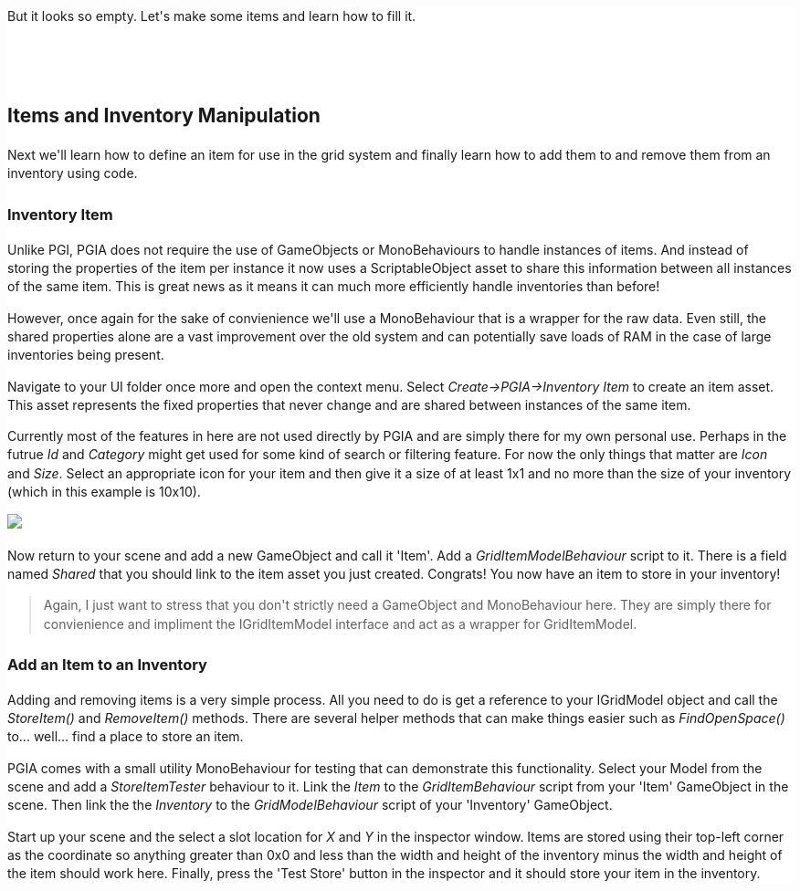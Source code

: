 But it looks so empty. Let's make some items and learn how to fill it.

<br />
<br />

## Items and Inventory Manipulation

Next we'll learn how to define an item for use in the grid system and finally learn how to add them to and remove them from an inventory using code.  

### Inventory Item

Unlike PGI, PGIA does not require the use of GameObjects or MonoBehaviours to handle instances of items. And instead of storing the properties of the item per instance it now uses a ScriptableObject asset to share this information between all instances of the same item. This is great news as it means it can much more efficiently handle inventories than before!  

However, once again for the sake of convienience we'll use a MonoBehaviour that is a wrapper for the raw data. Even still, the shared properties alone are a vast improvement over the old system and can potentially save loads of RAM in the case of large inventories being present.  

Navigate to your UI folder once more and open the context menu. Select *Create->PGIA->Inventory Item* to create an item asset. This asset represents the fixed properties that never change and are shared between instances of the same item.  

Currently most of the features in here are not used directly by PGIA and are simply there for my own personal use. Perhaps in the futrue *Id* and *Category* might get used for some kind of search or filtering feature. For now the only things that matter are *Icon* and *Size*. Select an appropriate icon for your item and then give it a size of at least 1x1 and no more than the size of your inventory (which in this example is 10x10).  

![](.doc/images/example13.PNG) 

Now return to your scene and add a new GameObject and call it 'Item'. Add a *GridItemModelBehaviour* script to it. There is a field named *Shared* that you should link to the item asset you just created. Congrats! You now have an item to store in your inventory!

> Again, I just want to stress that you don't strictly need a GameObject and MonoBehaviour here. They are simply there for convienience and impliment the IGridItemModel interface and act as a wrapper for GridItemModel.  

### Add an Item to an Inventory
Adding and removing items is a very simple process. All you need to do is get a reference to your IGridModel object and call the *StoreItem()* and *RemoveItem()* methods. There are several helper methods that can make things easier such as *FindOpenSpace()* to... well... find a place to store an item.  

PGIA comes with a small utility MonoBehaviour for testing that can demonstrate this functionality. Select your Model from the scene and add a *StoreItemTester* behaviour to it. Link the *Item* to the *GridItemBehaviour* script from your 'Item' GameObject in the scene. Then link the the *Inventory* to the *GridModelBehaviour* script of your 'Inventory' GameObject.  

Start up your scene and the select a slot location for *X* and *Y* in the inspector window. Items are stored using their top-left corner as the coordinate so anything greater than 0x0 and less than the width and height of the inventory minus the width and height of the item should work here. Finally, press the 'Test Store' button in the inspector and it should store your item in the inventory.  
